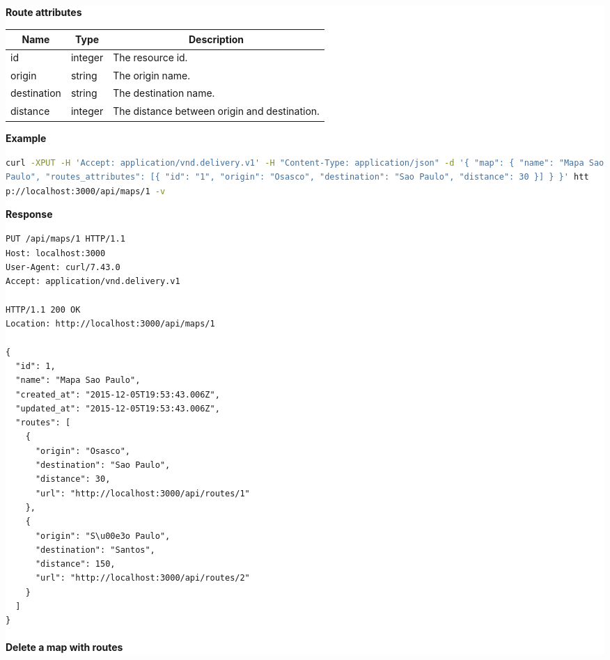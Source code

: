 **Route attributes**

| Name              | Type        | Description  |
| ----------------- |-------------| ----------------------------------------|
| id            | integer      | The resource id. |
| origin            | string      | The origin name. |
| destination       | string      |  The destination name.|
| distance          | integer     | The distance between origin and destination.|

**Example**

```sh
curl -XPUT -H 'Accept: application/vnd.delivery.v1' -H "Content-Type: application/json" -d '{ "map": { "name": "Mapa Sao Paulo", "routes_attributes": [{ "id": "1", "origin": "Osasco", "destination": "Sao Paulo", "distance": 30 }] } }' http://localhost:3000/api/maps/1 -v
```

**Response**

```
PUT /api/maps/1 HTTP/1.1
Host: localhost:3000
User-Agent: curl/7.43.0
Accept: application/vnd.delivery.v1

HTTP/1.1 200 OK
Location: http://localhost:3000/api/maps/1

{
  "id": 1,
  "name": "Mapa Sao Paulo",
  "created_at": "2015-12-05T19:53:43.006Z",
  "updated_at": "2015-12-05T19:53:43.006Z",
  "routes": [
    {
      "origin": "Osasco",
      "destination": "Sao Paulo",
      "distance": 30,
      "url": "http://localhost:3000/api/routes/1"
    },
    {
      "origin": "S\u00e3o Paulo",
      "destination": "Santos",
      "distance": 150,
      "url": "http://localhost:3000/api/routes/2"
    }
  ]
}
```

#### Delete a map with routes
